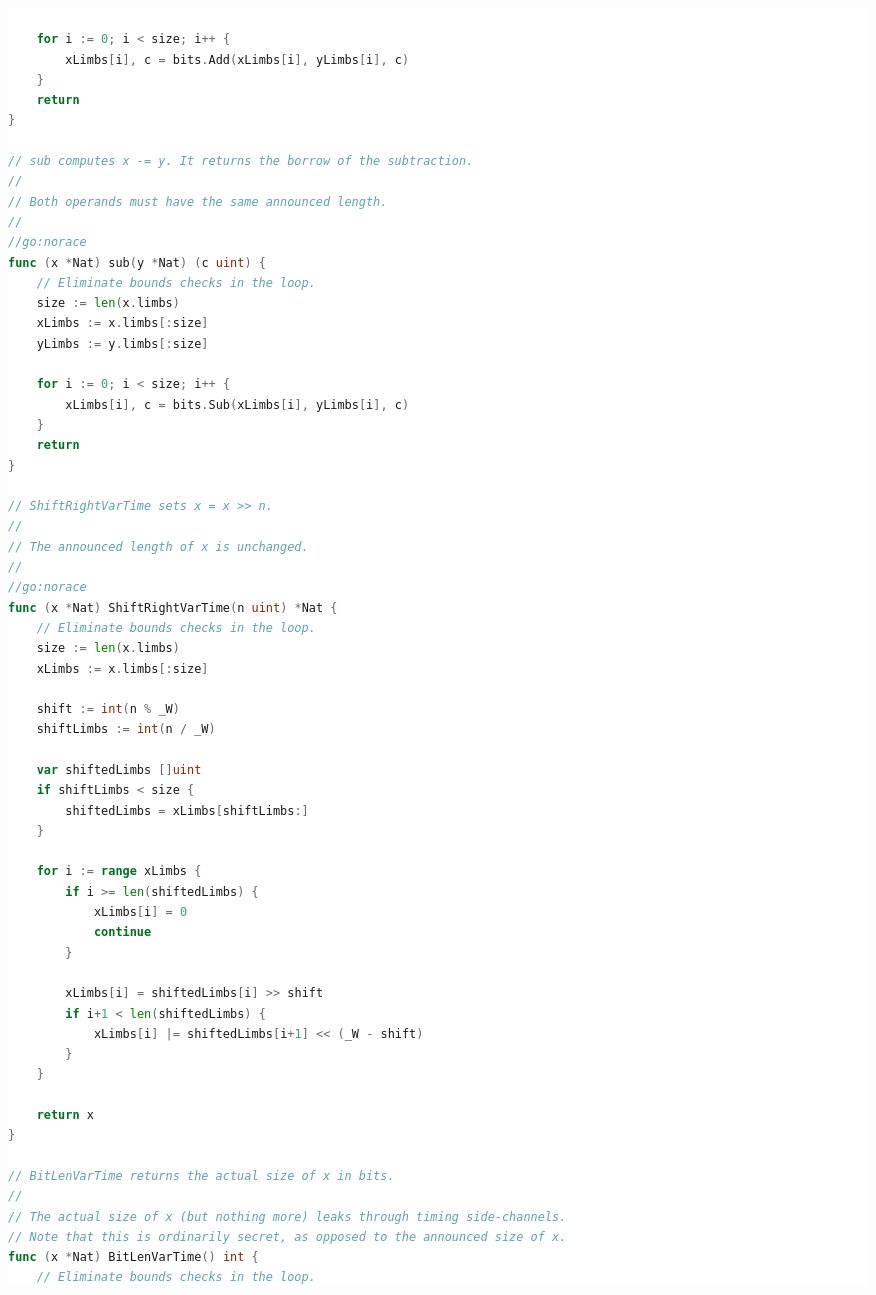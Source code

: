 ```go

	for i := 0; i < size; i++ {
		xLimbs[i], c = bits.Add(xLimbs[i], yLimbs[i], c)
	}
	return
}

// sub computes x -= y. It returns the borrow of the subtraction.
//
// Both operands must have the same announced length.
//
//go:norace
func (x *Nat) sub(y *Nat) (c uint) {
	// Eliminate bounds checks in the loop.
	size := len(x.limbs)
	xLimbs := x.limbs[:size]
	yLimbs := y.limbs[:size]

	for i := 0; i < size; i++ {
		xLimbs[i], c = bits.Sub(xLimbs[i], yLimbs[i], c)
	}
	return
}

// ShiftRightVarTime sets x = x >> n.
//
// The announced length of x is unchanged.
//
//go:norace
func (x *Nat) ShiftRightVarTime(n uint) *Nat {
	// Eliminate bounds checks in the loop.
	size := len(x.limbs)
	xLimbs := x.limbs[:size]

	shift := int(n % _W)
	shiftLimbs := int(n / _W)

	var shiftedLimbs []uint
	if shiftLimbs < size {
		shiftedLimbs = xLimbs[shiftLimbs:]
	}

	for i := range xLimbs {
		if i >= len(shiftedLimbs) {
			xLimbs[i] = 0
			continue
		}

		xLimbs[i] = shiftedLimbs[i] >> shift
		if i+1 < len(shiftedLimbs) {
			xLimbs[i] |= shiftedLimbs[i+1] << (_W - shift)
		}
	}

	return x
}

// BitLenVarTime returns the actual size of x in bits.
//
// The actual size of x (but nothing more) leaks through timing side-channels.
// Note that this is ordinarily secret, as opposed to the announced size of x.
func (x *Nat) BitLenVarTime() int {
	// Eliminate bounds checks in the loop.
```